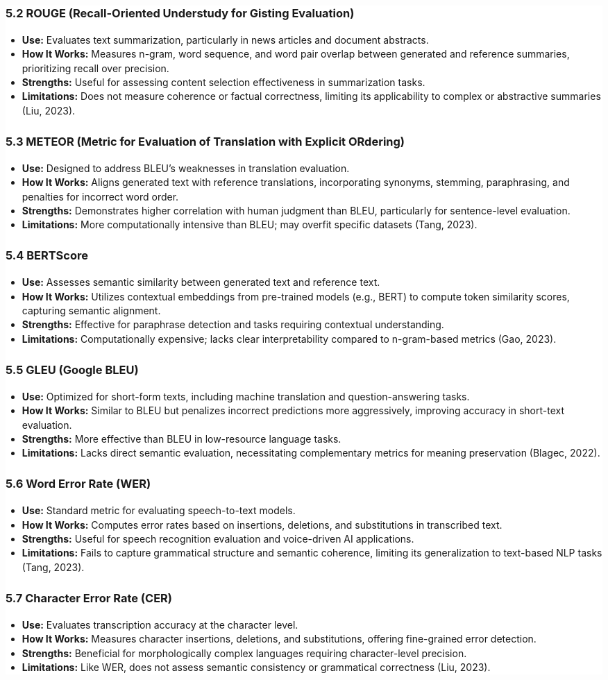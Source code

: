 ### 5.2 ROUGE (Recall-Oriented Understudy for Gisting Evaluation)
- **Use:** Evaluates text summarization, particularly in news articles and document abstracts.
- **How It Works:** Measures n-gram, word sequence, and word pair overlap between generated and reference summaries, prioritizing recall over precision.
- **Strengths:** Useful for assessing content selection effectiveness in summarization tasks.
- **Limitations:** Does not measure coherence or factual correctness, limiting its applicability to complex or abstractive summaries (Liu, 2023).

### 5.3 METEOR (Metric for Evaluation of Translation with Explicit ORdering)
- **Use:** Designed to address BLEU’s weaknesses in translation evaluation.
- **How It Works:** Aligns generated text with reference translations, incorporating synonyms, stemming, paraphrasing, and penalties for incorrect word order.
- **Strengths:** Demonstrates higher correlation with human judgment than BLEU, particularly for sentence-level evaluation.
- **Limitations:** More computationally intensive than BLEU; may overfit specific datasets (Tang, 2023).

### 5.4 BERTScore
- **Use:** Assesses semantic similarity between generated text and reference text.
- **How It Works:** Utilizes contextual embeddings from pre-trained models (e.g., BERT) to compute token similarity scores, capturing semantic alignment.
- **Strengths:** Effective for paraphrase detection and tasks requiring contextual understanding.
- **Limitations:** Computationally expensive; lacks clear interpretability compared to n-gram-based metrics (Gao, 2023).

### 5.5 GLEU (Google BLEU)
- **Use:** Optimized for short-form texts, including machine translation and question-answering tasks.
- **How It Works:** Similar to BLEU but penalizes incorrect predictions more aggressively, improving accuracy in short-text evaluation.
- **Strengths:** More effective than BLEU in low-resource language tasks.
- **Limitations:** Lacks direct semantic evaluation, necessitating complementary metrics for meaning preservation (Blagec, 2022).

### 5.6 Word Error Rate (WER)
- **Use:** Standard metric for evaluating speech-to-text models.
- **How It Works:** Computes error rates based on insertions, deletions, and substitutions in transcribed text.
- **Strengths:** Useful for speech recognition evaluation and voice-driven AI applications.
- **Limitations:** Fails to capture grammatical structure and semantic coherence, limiting its generalization to text-based NLP tasks (Tang, 2023).

### 5.7 Character Error Rate (CER)
- **Use:** Evaluates transcription accuracy at the character level.
- **How It Works:** Measures character insertions, deletions, and substitutions, offering fine-grained error detection.
- **Strengths:** Beneficial for morphologically complex languages requiring character-level precision.
- **Limitations:** Like WER, does not assess semantic consistency or grammatical correctness (Liu, 2023).
